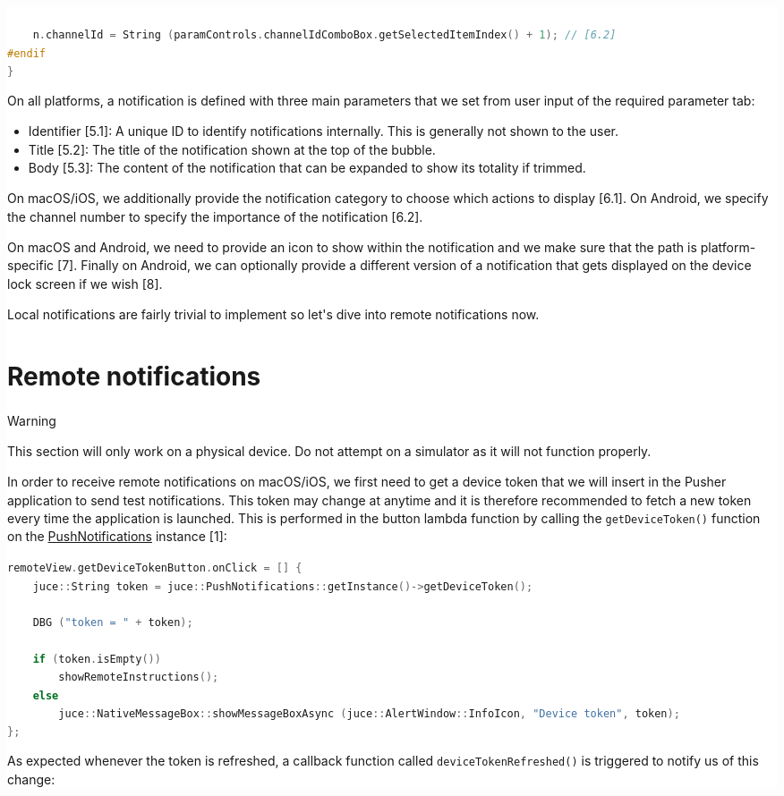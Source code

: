 ```cpp

    n.channelId = String (paramControls.channelIdComboBox.getSelectedItemIndex() + 1); // [6.2]
#endif
}
```

On all platforms, a notification is defined with three main parameters that we set from user input of the required parameter tab:

- Identifier [5.1]: A unique ID to identify notifications internally. This is generally not shown to the user.
- Title [5.2]: The title of the notification shown at the top of the bubble.
- Body [5.3]: The content of the notification that can be expanded to show its totality if trimmed.

On macOS/iOS, we additionally provide the notification category to choose which actions to display [6.1]. On Android, we specify the channel number to specify the importance of the notification [6.2].

On macOS and Android, we need to provide an icon to show within the notification and we make sure that the path is platform-specific [7]. Finally on Android, we can optionally provide a different version of a notification that gets displayed on the device lock screen if we wish [8].

Local notifications are fairly trivial to implement so let's dive into remote notifications now.

# Remote notifications

> [!WARNING]
> This section will only work on a physical device. Do not attempt on a simulator as it will not function properly.

In order to receive remote notifications on macOS/iOS, we first need to get a device token that we will insert in the Pusher application to send test notifications. This token may change at anytime and it is therefore recommended to fetch a new token every time the application is launched. This is performed in the button lambda function by calling the `getDeviceToken()` function on the [PushNotifications](https://docs.juce.com/master/classPushNotifications.html "Singleton class responsible for push notifications functionality.") instance [1]:

```cpp
remoteView.getDeviceTokenButton.onClick = [] {
    juce::String token = juce::PushNotifications::getInstance()->getDeviceToken();

    DBG ("token = " + token);

    if (token.isEmpty())
        showRemoteInstructions();
    else
        juce::NativeMessageBox::showMessageBoxAsync (juce::AlertWindow::InfoIcon, "Device token", token);
};
```

As expected whenever the token is refreshed, a callback function called `deviceTokenRefreshed()` is triggered to notify us of this change:
